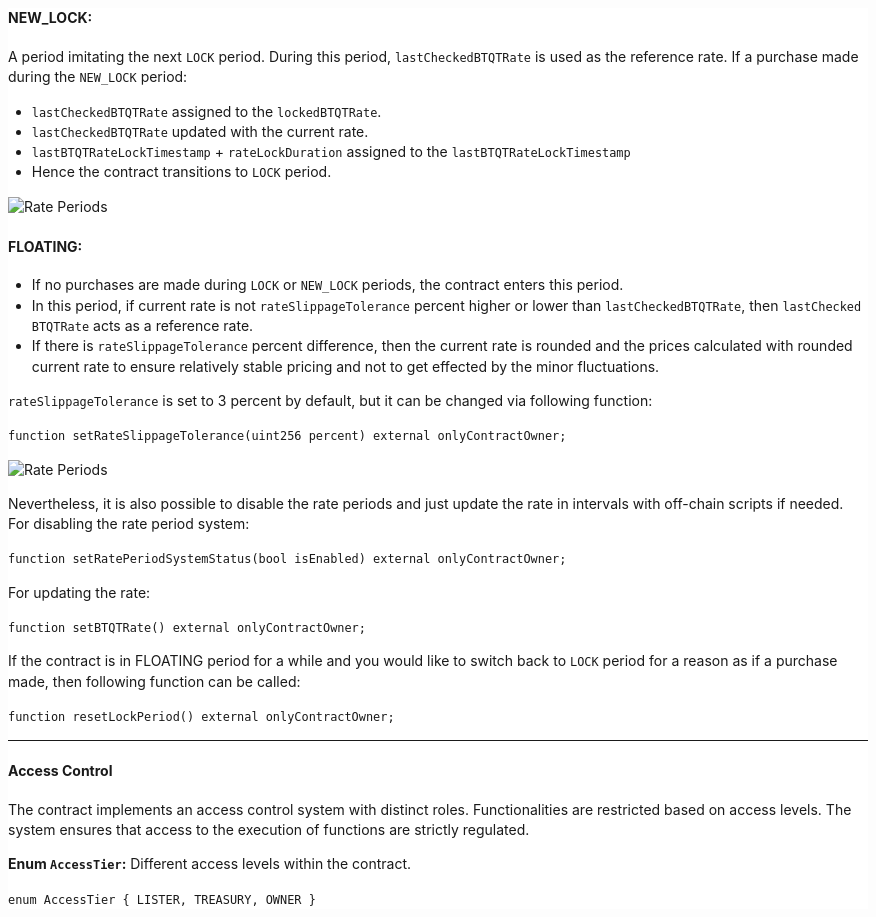 #### NEW_LOCK:
A period imitating the next `LOCK` period. During this period, `lastCheckedBTQTRate` is used as the reference rate. If a purchase made during the `NEW_LOCK` period:
- `lastCheckedBTQTRate` assigned to the `lockedBTQTRate`.
- `lastCheckedBTQTRate` updated with the current rate.
- `lastBTQTRateLockTimestamp` + `rateLockDuration` assigned to the `lastBTQTRateLockTimestamp`
- Hence the contract transitions to `LOCK` period.

<img src="https://dl.dropboxusercontent.com/scl/fi/5on0l1sochmckbwoq2uqi/Frame-14.png?rlkey=bz9rc6apfhcczhsngv5mz5m7s&st=yjo5wums&dl=0" alt="Rate Periods" clear="left" width="675" height="398"/>

#### FLOATING:
- If no purchases are made during `LOCK` or `NEW_LOCK` periods, the contract enters this period.
- In this period, if current rate is not `rateSlippageTolerance` percent higher or lower than `lastCheckedBTQTRate`, then `lastCheckedBTQTRate` acts as a reference rate.
- If there is `rateSlippageTolerance` percent difference, then the current rate is rounded and the prices calculated with rounded current rate to ensure relatively stable pricing and not to get effected by the minor fluctuations.

`rateSlippageTolerance` is set to 3 percent by default, but it can be changed via following function:
```solidity
function setRateSlippageTolerance(uint256 percent) external onlyContractOwner;
```

<img src="https://dl.dropboxusercontent.com/scl/fi/mpfwgnuo1f0go91jx0cvq/Frame-18.png?rlkey=7ie0ctwx8guk405k93u82ufus&st=bbz66m95&dl=0" alt="Rate Periods" clear="left" width="675" height="398"/>

Nevertheless, it is also possible to disable the rate periods and just update the rate in intervals with off-chain scripts if needed. For disabling the rate period system:
```solidity
function setRatePeriodSystemStatus(bool isEnabled) external onlyContractOwner;
```

For updating the rate:
```solidity
function setBTQTRate() external onlyContractOwner;
```

If the contract is in FLOATING period for a while and you would like to switch back to `LOCK` period for a reason as if a purchase made, then following function can be called:
```solidity
function resetLockPeriod() external onlyContractOwner;
```


---
#### Access Control
The contract implements an access control system with distinct roles. Functionalities are restricted based on access levels. The system ensures that access to the execution of functions are strictly regulated.

**Enum `AccessTier`:** Different access levels within the contract.
  ```solidity
  enum AccessTier { LISTER, TREASURY, OWNER }
  ```

